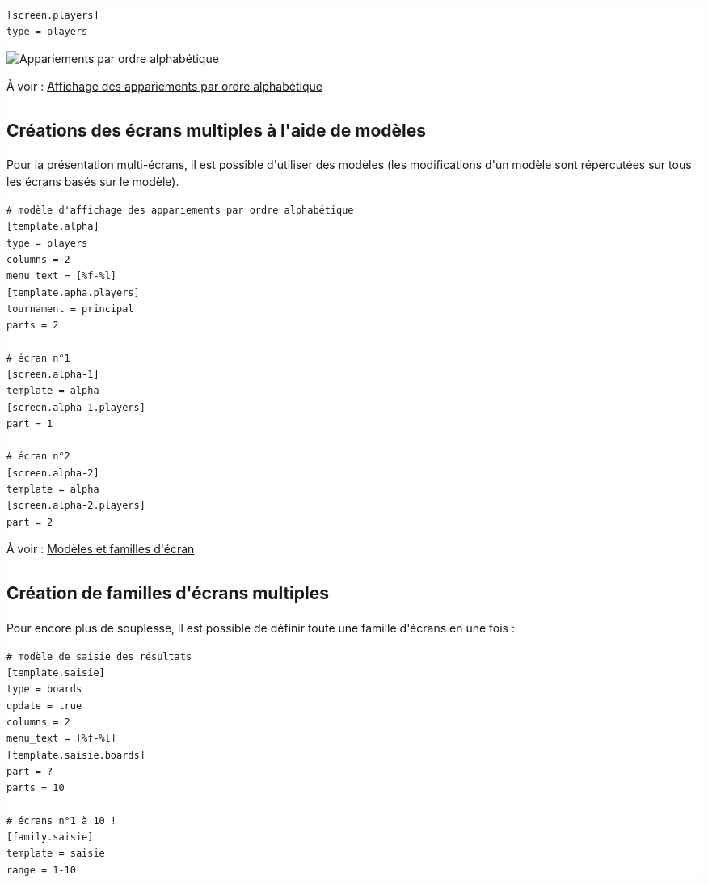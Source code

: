 ```
[screen.players]
type = players
```

![Appariements par ordre alphabétique](images/players-screen.jpg)

À voir : [Affichage des appariements par ordre alphabétique](23-pairings-by-player.md)

## Créations des écrans multiples à l'aide de modèles

Pour la présentation multi-écrans, il est possible d'utiliser des modèles (les modifications d'un modèle sont répercutées sur tous les écrans basés sur le modèle).

```
# modèle d'affichage des appariements par ordre alphabétique
[template.alpha]
type = players
columns = 2
menu_text = [%f-%l]
[template.apha.players]
tournament = principal
parts = 2

# écran n°1
[screen.alpha-1]
template = alpha
[screen.alpha-1.players]
part = 1

# écran n°2
[screen.alpha-2]
template = alpha
[screen.alpha-2.players]
part = 2
```

À voir : [Modèles et familles d'écran](34-templates-families.md)

## Création de familles d'écrans multiples

Pour encore plus de souplesse, il est possible de définir toute une famille d'écrans en une fois :

```
# modèle de saisie des résultats
[template.saisie]
type = boards
update = true
columns = 2
menu_text = [%f-%l]
[template.saisie.boards]
part = ?
parts = 10

# écrans n°1 à 10 !
[family.saisie]
template = saisie
range = 1-10
```
